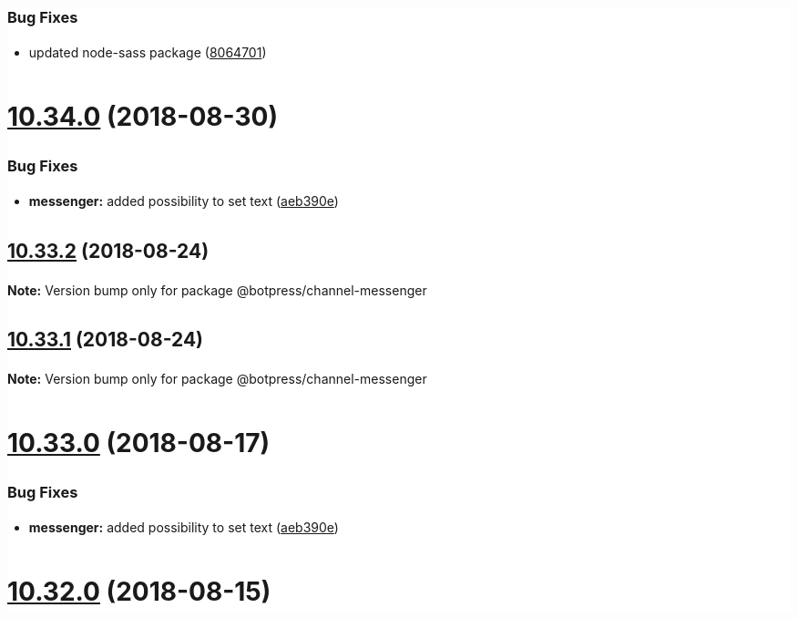 
### Bug Fixes

* updated node-sass package ([8064701](https://github.com/botpress/modules/commit/8064701))




<a name="10.34.0"></a>
# [10.34.0](https://github.com/botpress/modules/compare/v10.32.0...v10.34.0) (2018-08-30)


### Bug Fixes

* **messenger:** added possibility to set text ([aeb390e](https://github.com/botpress/modules/commit/aeb390e))




<a name="10.33.2"></a>
## [10.33.2](https://github.com/botpress/modules/compare/v10.33.1...v10.33.2) (2018-08-24)




**Note:** Version bump only for package @botpress/channel-messenger

<a name="10.33.1"></a>
## [10.33.1](https://github.com/botpress/modules/compare/v10.33.0...v10.33.1) (2018-08-24)




**Note:** Version bump only for package @botpress/channel-messenger

<a name="10.33.0"></a>
# [10.33.0](https://github.com/botpress/modules/compare/v10.32.0...v10.33.0) (2018-08-17)


### Bug Fixes

* **messenger:** added possibility to set text ([aeb390e](https://github.com/botpress/modules/commit/aeb390e))




<a name="10.32.0"></a>
# [10.32.0](https://github.com/botpress/modules/compare/v10.31.0...v10.32.0) (2018-08-15)

